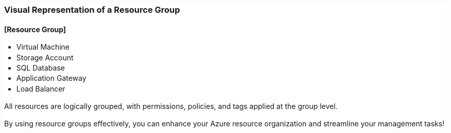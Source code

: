 ### Visual Representation of a Resource Group

**[Resource Group]**  
- Virtual Machine  
- Storage Account  
- SQL Database  
- Application Gateway  
- Load Balancer  

All resources are logically grouped, with permissions, policies, and tags applied at the group level.

By using resource groups effectively, you can enhance your Azure resource organization and streamline your management tasks!

